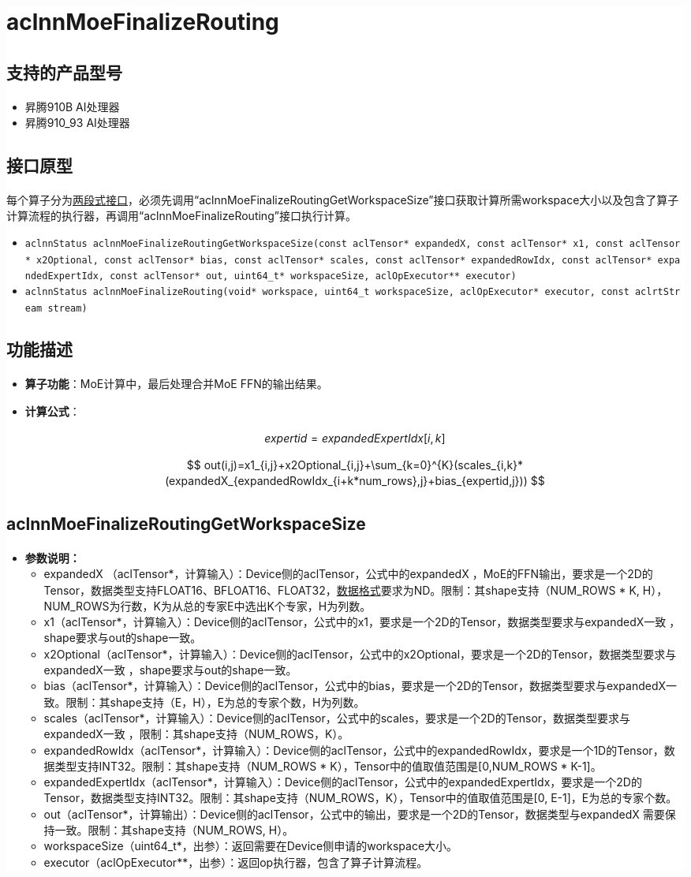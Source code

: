 # aclnnMoeFinalizeRouting

## 支持的产品型号

- 昇腾910B AI处理器
- 昇腾910_93 AI处理器

## 接口原型

每个算子分为[两段式接口](common/两段式接口.md)，必须先调用“aclnnMoeFinalizeRoutingGetWorkspaceSize”接口获取计算所需workspace大小以及包含了算子计算流程的执行器，再调用“aclnnMoeFinalizeRouting”接口执行计算。

* `aclnnStatus aclnnMoeFinalizeRoutingGetWorkspaceSize(const aclTensor* expandedX, const aclTensor* x1, const aclTensor* x2Optional, const aclTensor* bias, const aclTensor* scales, const aclTensor* expandedRowIdx, const aclTensor* expandedExpertIdx, const aclTensor* out, uint64_t* workspaceSize, aclOpExecutor** executor)`
* `aclnnStatus aclnnMoeFinalizeRouting(void* workspace, uint64_t workspaceSize, aclOpExecutor* executor, const aclrtStream stream)`

## 功能描述

-   **算子功能**：MoE计算中，最后处理合并MoE FFN的输出结果。
-   **计算公式**：

    $$
    expertid=expandedExpertIdx[i,k]
    $$
    
    $$
    out(i,j)=x1_{i,j}+x2Optional_{i,j}+\sum_{k=0}^{K}(scales_{i,k}*(expandedX_{expandedRowIdx_{i+k*num_rows},j}+bias_{expertid,j}))
    $$

## aclnnMoeFinalizeRoutingGetWorkspaceSize

-   **参数说明：**
    -   expandedX （aclTensor\*，计算输入）：Device侧的aclTensor，公式中的expandedX ，MoE的FFN输出，要求是一个2D的Tensor，数据类型支持FLOAT16、BFLOAT16、FLOAT32，[数据格式](common/数据格式.md)要求为ND。限制：其shape支持（NUM\_ROWS \* K, H），NUM\_ROWS为行数，K为从总的专家E中选出K个专家，H为列数。
    -   x1（aclTensor\*，计算输入）：Device侧的aclTensor，公式中的x1，要求是一个2D的Tensor，数据类型要求与expandedX一致 ，shape要求与out的shape一致。
    -   x2Optional（aclTensor\*，计算输入）：Device侧的aclTensor，公式中的x2Optional，要求是一个2D的Tensor，数据类型要求与expandedX一致 ，shape要求与out的shape一致。
    -   bias（aclTensor\*，计算输入）：Device侧的aclTensor，公式中的bias，要求是一个2D的Tensor，数据类型要求与expandedX一致。限制：其shape支持（E，H），E为总的专家个数，H为列数。
    -   scales（aclTensor\*，计算输入）：Device侧的aclTensor，公式中的scales，要求是一个2D的Tensor，数据类型要求与expandedX一致 ，限制：其shape支持（NUM\_ROWS，K）。
    -   expandedRowIdx（aclTensor\*，计算输入）：Device侧的aclTensor，公式中的expandedRowIdx，要求是一个1D的Tensor，数据类型支持INT32。限制：其shape支持（NUM\_ROWS \* K），Tensor中的值取值范围是[0,NUM\_ROWS \* K-1]。
    -   expandedExpertIdx（aclTensor\*，计算输入）：Device侧的aclTensor，公式中的expandedExpertIdx，要求是一个2D的Tensor，数据类型支持INT32。限制：其shape支持（NUM\_ROWS，K），Tensor中的值取值范围是[0, E-1]，E为总的专家个数。
    -   out（aclTensor\*，计算输出）：Device侧的aclTensor，公式中的输出，要求是一个2D的Tensor，数据类型与expandedX 需要保持一致。限制：其shape支持（NUM\_ROWS, H）。
    -   workspaceSize（uint64\_t\*，出参）：返回需要在Device侧申请的workspace大小。
    -   executor（aclOpExecutor\*\*，出参）：返回op执行器，包含了算子计算流程。
